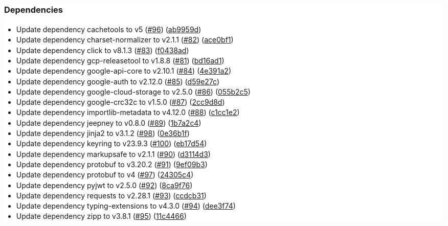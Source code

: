 
### Dependencies

* Update dependency cachetools to v5 ([#96](https://github.com/googleapis/java-bare-metal-solution/issues/96)) ([ab9959d](https://github.com/googleapis/java-bare-metal-solution/commit/ab9959d7fd42a50d6d6b03407e3aba2445a8282a))
* Update dependency charset-normalizer to v2.1.1 ([#82](https://github.com/googleapis/java-bare-metal-solution/issues/82)) ([ace0bf1](https://github.com/googleapis/java-bare-metal-solution/commit/ace0bf1cba433a2a8657088a47524d9ff4221cd9))
* Update dependency click to v8.1.3 ([#83](https://github.com/googleapis/java-bare-metal-solution/issues/83)) ([f0438ad](https://github.com/googleapis/java-bare-metal-solution/commit/f0438ad4f8f7fa05097fe7cbd9380092848d5971))
* Update dependency gcp-releasetool to v1.8.8 ([#81](https://github.com/googleapis/java-bare-metal-solution/issues/81)) ([bd16ad1](https://github.com/googleapis/java-bare-metal-solution/commit/bd16ad1c25676dfcee32e5d88e031e3b0fc22cbb))
* Update dependency google-api-core to v2.10.1 ([#84](https://github.com/googleapis/java-bare-metal-solution/issues/84)) ([4e391a2](https://github.com/googleapis/java-bare-metal-solution/commit/4e391a286790e13257cfbdadeaf8f5f808c46007))
* Update dependency google-auth to v2.12.0 ([#85](https://github.com/googleapis/java-bare-metal-solution/issues/85)) ([d59e27c](https://github.com/googleapis/java-bare-metal-solution/commit/d59e27c09f61b8546d8cf8d291c7ecb72a42671f))
* Update dependency google-cloud-storage to v2.5.0 ([#86](https://github.com/googleapis/java-bare-metal-solution/issues/86)) ([055b2c5](https://github.com/googleapis/java-bare-metal-solution/commit/055b2c58fcb5d2acc699fa0364669e97c8870e22))
* Update dependency google-crc32c to v1.5.0 ([#87](https://github.com/googleapis/java-bare-metal-solution/issues/87)) ([2cc9d8d](https://github.com/googleapis/java-bare-metal-solution/commit/2cc9d8de578a285bbdb6c7d1448bcc0645fd58a1))
* Update dependency importlib-metadata to v4.12.0 ([#88](https://github.com/googleapis/java-bare-metal-solution/issues/88)) ([c1cc1e2](https://github.com/googleapis/java-bare-metal-solution/commit/c1cc1e25aa6a288bb3ab382b0d6f75fb994cf0bf))
* Update dependency jeepney to v0.8.0 ([#89](https://github.com/googleapis/java-bare-metal-solution/issues/89)) ([1b7a2c4](https://github.com/googleapis/java-bare-metal-solution/commit/1b7a2c48f6d77f6e700be270d2e0fdeaf0416be8))
* Update dependency jinja2 to v3.1.2 ([#98](https://github.com/googleapis/java-bare-metal-solution/issues/98)) ([0e36b1f](https://github.com/googleapis/java-bare-metal-solution/commit/0e36b1f2593df8020cf11fd1aeffca4b9bfb1672))
* Update dependency keyring to v23.9.3 ([#100](https://github.com/googleapis/java-bare-metal-solution/issues/100)) ([eb17d54](https://github.com/googleapis/java-bare-metal-solution/commit/eb17d541566b3608f8fa4e16289a120c3aa36f0d))
* Update dependency markupsafe to v2.1.1 ([#90](https://github.com/googleapis/java-bare-metal-solution/issues/90)) ([d3114d3](https://github.com/googleapis/java-bare-metal-solution/commit/d3114d31dbfb7a7825cdfbde4cbf3f37ead5848b))
* Update dependency protobuf to v3.20.2 ([#91](https://github.com/googleapis/java-bare-metal-solution/issues/91)) ([9ef09b3](https://github.com/googleapis/java-bare-metal-solution/commit/9ef09b35e125dda10981eb59a902bf240107e9f0))
* Update dependency protobuf to v4 ([#97](https://github.com/googleapis/java-bare-metal-solution/issues/97)) ([24305c4](https://github.com/googleapis/java-bare-metal-solution/commit/24305c4e5bb3c74e86a4792033f8648519d7db0b))
* Update dependency pyjwt to v2.5.0 ([#92](https://github.com/googleapis/java-bare-metal-solution/issues/92)) ([8ca9f76](https://github.com/googleapis/java-bare-metal-solution/commit/8ca9f76836ba714be8d4ea9deadb77f843f0620f))
* Update dependency requests to v2.28.1 ([#93](https://github.com/googleapis/java-bare-metal-solution/issues/93)) ([ccdcb31](https://github.com/googleapis/java-bare-metal-solution/commit/ccdcb3186be0c61ff8b99a6bf0c2f93ce25dfe93))
* Update dependency typing-extensions to v4.3.0 ([#94](https://github.com/googleapis/java-bare-metal-solution/issues/94)) ([dee3f74](https://github.com/googleapis/java-bare-metal-solution/commit/dee3f74f8710d5c572eadc8bf254ae1598e14484))
* Update dependency zipp to v3.8.1 ([#95](https://github.com/googleapis/java-bare-metal-solution/issues/95)) ([11c4466](https://github.com/googleapis/java-bare-metal-solution/commit/11c44664599210d982d86b5f782f052d9a1ad174))

